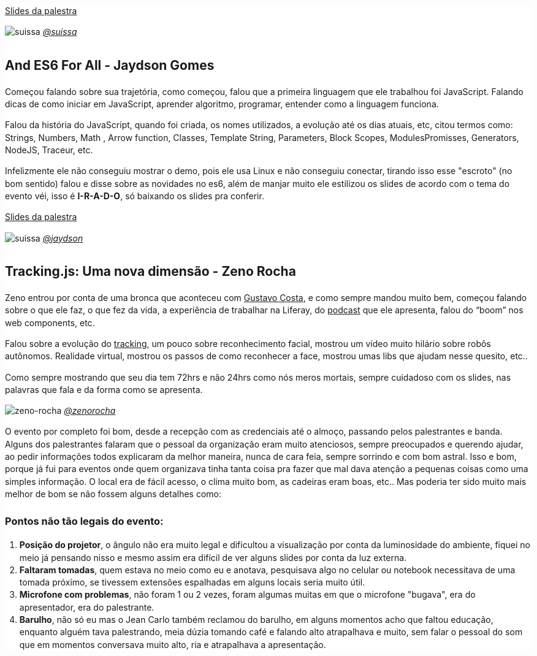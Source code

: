 [Slides da palestra](http://pt.slideshare.net/suissapg/atomic-design-37762390)

![suissa](https://miro.medium.com/max/2400/1*oARc4czpy9RzoQypZvbXrA.jpeg)
_[@suissa](https://github.com/suissa)_

## And ES6 For All - Jaydson Gomes

Começou falando sobre sua trajetória, como começou, falou que a primeira linguagem que ele trabalhou foi JavaScript. Falando dicas de como iniciar em JavaScript, aprender algoritmo, programar, entender como a linguagem funciona.

Falou da história do JavaScript, quando foi criada, os nomes utilizados, a evolução até os dias atuais, etc, citou termos como: Strings, Numbers, Math , Arrow function, Classes, Template String, Parameters, Block Scopes, ModulesPromisses, Generators, NodeJS, Traceur, etc.

Infelizmente ele não conseguiu mostrar o demo, pois ele usa Linux e não conseguiu conectar, tirando isso esse "escroto" (no bom sentido) falou e disse sobre as novidades no es6, além de manjar muito ele estilizou os slides de acordo com o tema do evento véi, isso é **I-R-A-D-O**, só baixando os slides pra conferir.

[Slides da palestra](https://speakerdeck.com/jaydson/and-es6-for-all)

![suissa](https://miro.medium.com/max/2400/1*5GbXGrFGSUJiciI5JHjGLQ.jpeg)
_[@jaydson](https://twitter.com/jaydson)_

## Tracking.js: Uma nova dimensão - Zeno Rocha

Zeno entrou por conta de uma bronca que aconteceu com [Gustavo Costa](https://twitter.com/GustavoCostaW), e como sempre mandou muito bem, começou falando sobre o que ele faz, o que fez da vida, a experiência de trabalhar na Liferay, do [podcast](http://zofe.com.br/) que ele apresenta, falou do “boom” nos web components, etc.

Falou sobre a evolução do [tracking](http://trackingjs.com/), um pouco sobre reconhecimento facial, mostrou um vídeo muito hilário sobre robôs autônomos. Realidade virtual, mostrou os passos de como reconhecer a face, mostrou umas libs que ajudam nesse quesito, etc..

Como sempre mostrando que seu dia tem 72hrs e não 24hrs como nós meros mortais, sempre cuidadoso com os slides, nas palavras que fala e da forma como se apresenta.

![zeno-rocha](https://miro.medium.com/max/2400/1*Y6kNipLT7NydsFhaiSE8bg.jpeg)
_[@zenorocha](https://twitter.com/zenorocha)_

O evento por completo foi bom, desde a recepção com as credenciais até o almoço, passando pelos palestrantes e banda. Alguns dos palestrantes falaram que o pessoal da organização eram muito atenciosos, sempre preocupados e querendo ajudar, ao pedir informações todos explicaram da melhor maneira, nunca de cara feia, sempre sorrindo e com bom astral. Isso e bom, porque já fui para eventos onde quem organizava tinha tanta coisa pra fazer que mal dava atenção a pequenas coisas como uma simples informação. O local era de fácil acesso, o clima muito bom, as cadeiras eram boas, etc.. Mas poderia ter sido muito mais melhor de bom se não fossem alguns detalhes como:

### Pontos não tão legais do evento:

1. **Posição do projetor**, o ângulo não era muito legal e dificultou a visualização por conta da luminosidade do ambiente, fiquei no meio já pensando nisso e mesmo assim era difícil de ver alguns slides por conta da luz externa.
2. **Faltaram tomadas**, quem estava no meio como eu e anotava, pesquisava algo no celular ou notebook necessitava de uma tomada próximo, se tivessem extensões espalhadas em alguns locais seria muito útil.
3. **Microfone com problemas**, não foram 1 ou 2 vezes, foram algumas muitas em que o microfone "bugava", era do apresentador, era do palestrante.
4. **Barulho**, não só eu mas o Jean Carlo também reclamou do barulho, em alguns momentos acho que faltou educação, enquanto alguém tava palestrando, meia dúzia tomando café e falando alto atrapalhava e muito, sem falar o pessoal do som que em momentos conversava muito alto, ria e atrapalhava a apresentação.

